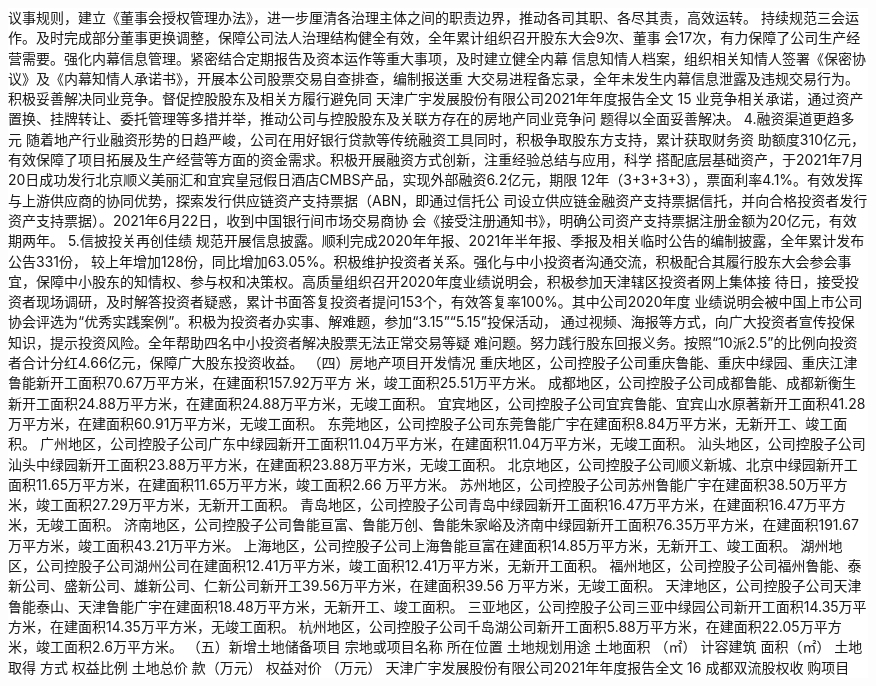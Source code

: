 议事规则，建立《董事会授权管理办法》，进一步厘清各治理主体之间的职责边界，推动各司其职、各尽其责，高效运转。
持续规范三会运作。及时完成部分董事更换调整，保障公司法人治理结构健全有效，全年累计组织召开股东大会9次、董事
会17次，有力保障了公司生产经营需要。强化内幕信息管理。紧密结合定期报告及资本运作等重大事项，及时建立健全内幕
信息知情人档案，组织相关知情人签署《保密协议》及《内幕知情人承诺书》，开展本公司股票交易自查排查，编制报送重
大交易进程备忘录，全年未发生内幕信息泄露及违规交易行为。积极妥善解决同业竞争。督促控股股东及相关方履行避免同
天津广宇发展股份有限公司2021年年度报告全文
15
业竞争相关承诺，通过资产置换、挂牌转让、委托管理等多措并举，推动公司与控股股东及关联方存在的房地产同业竞争问
题得以全面妥善解决。
4.融资渠道更趋多元
随着地产行业融资形势的日趋严峻，公司在用好银行贷款等传统融资工具同时，积极争取股东方支持，累计获取财务资
助额度310亿元，有效保障了项目拓展及生产经营等方面的资金需求。积极开展融资方式创新，注重经验总结与应用，科学
搭配底层基础资产，于2021年7月20日成功发行北京顺义美丽汇和宜宾皇冠假日酒店CMBS产品，实现外部融资6.2亿元，期限
12年（3+3+3+3），票面利率4.1%。有效发挥与上游供应商的协同优势，探索发行供应链资产支持票据（ABN，即通过信托公
司设立供应链金融资产支持票据信托，并向合格投资者发行资产支持票据）。2021年6月22日，收到中国银行间市场交易商协
会《接受注册通知书》，明确公司资产支持票据注册金额为20亿元，有效期两年。
5.信披投关再创佳绩
规范开展信息披露。顺利完成2020年年报、2021年半年报、季报及相关临时公告的编制披露，全年累计发布公告331份，
较上年增加128份，同比增加63.05%。积极维护投资者关系。强化与中小投资者沟通交流，积极配合其履行股东大会参会事
宜，保障中小股东的知情权、参与权和决策权。高质量组织召开2020年度业绩说明会，积极参加天津辖区投资者网上集体接
待日，接受投资者现场调研，及时解答投资者疑惑，累计书面答复投资者提问153个，有效答复率100%。其中公司2020年度
业绩说明会被中国上市公司协会评选为“优秀实践案例”。积极为投资者办实事、解难题，参加“3.15”“5.15”投保活动，
通过视频、海报等方式，向广大投资者宣传投保知识，提示投资风险。全年帮助四名中小投资者解决股票无法正常交易等疑
难问题。努力践行股东回报义务。按照“10派2.5”的比例向投资者合计分红4.66亿元，保障广大股东投资收益。
（四）房地产项目开发情况
重庆地区，公司控股子公司重庆鲁能、重庆中绿园、重庆江津鲁能新开工面积70.67万平方米，在建面积157.92万平方
米，竣工面积25.51万平方米。
成都地区，公司控股子公司成都鲁能、成都新衡生新开工面积24.88万平方米，在建面积24.88万平方米，无竣工面积。
宜宾地区，公司控股子公司宜宾鲁能、宜宾山水原著新开工面积41.28万平方米，在建面积60.91万平方米，无竣工面积。
东莞地区，公司控股子公司东莞鲁能广宇在建面积8.84万平方米，无新开工、竣工面积。
广州地区，公司控股子公司广东中绿园新开工面积11.04万平方米，在建面积11.04万平方米，无竣工面积。
汕头地区，公司控股子公司汕头中绿园新开工面积23.88万平方米，在建面积23.88万平方米，无竣工面积。
北京地区，公司控股子公司顺义新城、北京中绿园新开工面积11.65万平方米，在建面积11.65万平方米，竣工面积2.66
万平方米。
苏州地区，公司控股子公司苏州鲁能广宇在建面积38.50万平方米，竣工面积27.29万平方米，无新开工面积。
青岛地区，公司控股子公司青岛中绿园新开工面积16.47万平方米，在建面积16.47万平方米，无竣工面积。
济南地区，公司控股子公司鲁能亘富、鲁能万创、鲁能朱家峪及济南中绿园新开工面积76.35万平方米，在建面积191.67
万平方米，竣工面积43.21万平方米。
上海地区，公司控股子公司上海鲁能亘富在建面积14.85万平方米，无新开工、竣工面积。
湖州地区，公司控股子公司湖州公司在建面积12.41万平方米，竣工面积12.41万平方米，无新开工面积。
福州地区，公司控股子公司福州鲁能、泰新公司、盛新公司、雄新公司、仁新公司新开工39.56万平方米，在建面积39.56
万平方米，无竣工面积。
天津地区，公司控股子公司天津鲁能泰山、天津鲁能广宇在建面积18.48万平方米，无新开工、竣工面积。
三亚地区，公司控股子公司三亚中绿园公司新开工面积14.35万平方米，在建面积14.35万平方米，无竣工面积。
杭州地区，公司控股子公司千岛湖公司新开工面积5.88万平方米，在建面积22.05万平方米，竣工面积2.6万平方米。
（五）新增土地储备项目
宗地或项目名称
所在位置
土地规划用途
土地面积
（㎡）
计容建筑
面积（㎡）
土地取得
方式
权益比例
土地总价
款（万元）
权益对价
（万元）
天津广宇发展股份有限公司2021年年度报告全文
16
成都双流股权收
购项目